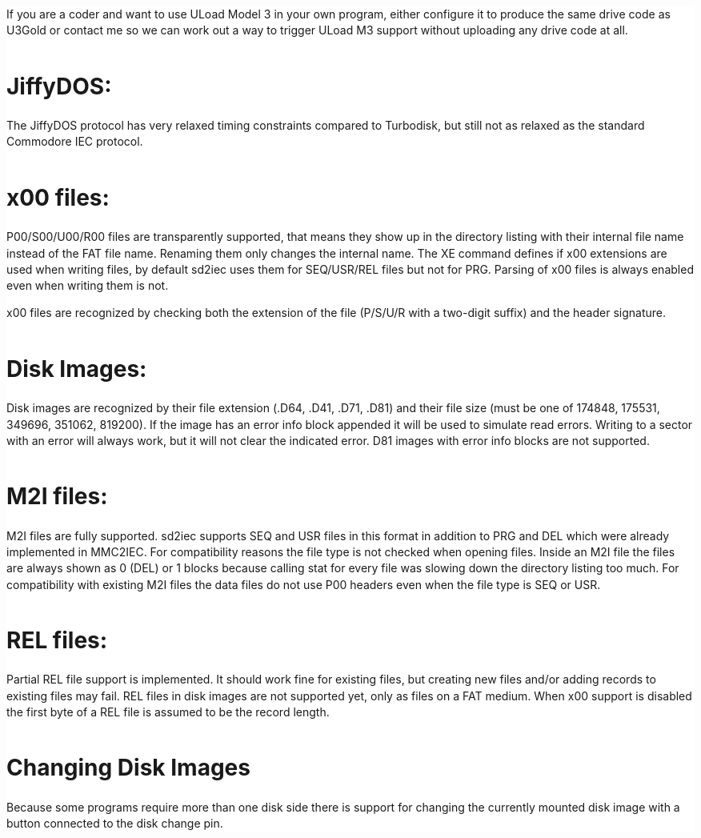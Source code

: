   If you are a coder and want to use ULoad Model 3 in your own program,
  either configure it to produce the same drive code as U3Gold or
  contact me so we can work out a way to trigger ULoad M3 support
  without uploading any drive code at all.


JiffyDOS:
=========
The JiffyDOS protocol has very relaxed timing constraints compared to
Turbodisk, but still not as relaxed as the standard Commodore IEC protocol.

x00 files:
==========
P00/S00/U00/R00 files are transparently supported, that means they show
up in the directory listing with their internal file name instead of the
FAT file name. Renaming them only changes the internal name. The XE
command defines if x00 extensions are used when writing files, by
default sd2iec uses them for SEQ/USR/REL files but not for PRG.
Parsing of x00 files is always enabled even when writing them is not.

x00 files are recognized by checking both the extension of the file
(P/S/U/R with a two-digit suffix) and the header signature.

Disk Images:
============
Disk images are recognized by their file extension (.D64, .D41, .D71, .D81)
and their file size (must be one of 174848, 175531, 349696, 351062, 819200).
If the image has an error info block appended it will be used to simulate
read errors. Writing to a sector with an error will always work, but
it will not clear the indicated error. D81 images with error info blocks
are not supported.

M2I files:
==========
M2I files are fully supported. sd2iec supports SEQ and USR files in this
format in addition to PRG and DEL which were already implemented in MMC2IEC.
For compatibility reasons the file type is not checked when opening files.
Inside an M2I file the files are always shown as 0 (DEL) or 1 blocks
because calling stat for every file was slowing down the directory listing
too much. For compatibility with existing M2I files the data files do not
use P00 headers even when the file type is SEQ or USR.

REL files:
==========
Partial REL file support is implemented. It should work fine for existing
files, but creating new files and/or adding records to existing files
may fail. REL files in disk images are not supported yet, only as files
on a FAT medium. When x00 support is disabled the first byte of a REL
file is assumed to be the record length.

Changing Disk Images
====================
Because some programs require more than one disk side there is support
for changing the currently mounted disk image with a button connected
to the disk change pin.
